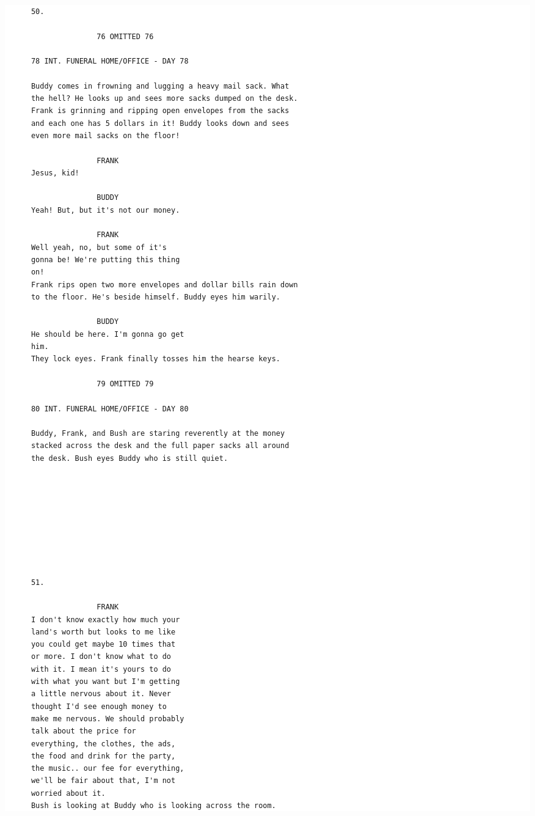 
                         

                         

          50.

                         76 OMITTED 76

          78 INT. FUNERAL HOME/OFFICE - DAY 78 

          Buddy comes in frowning and lugging a heavy mail sack. What
          the hell? He looks up and sees more sacks dumped on the desk.
          Frank is grinning and ripping open envelopes from the sacks
          and each one has 5 dollars in it! Buddy looks down and sees
          even more mail sacks on the floor!

                         FRANK
          Jesus, kid!

                         BUDDY
          Yeah! But, but it's not our money.

                         FRANK
          Well yeah, no, but some of it's
          gonna be! We're putting this thing
          on!
          Frank rips open two more envelopes and dollar bills rain down
          to the floor. He's beside himself. Buddy eyes him warily.

                         BUDDY
          He should be here. I'm gonna go get
          him.
          They lock eyes. Frank finally tosses him the hearse keys.

                         79 OMITTED 79

          80 INT. FUNERAL HOME/OFFICE - DAY 80

          Buddy, Frank, and Bush are staring reverently at the money
          stacked across the desk and the full paper sacks all around
          the desk. Bush eyes Buddy who is still quiet.

                         

                         

                         

                         

          51.

                         FRANK
          I don't know exactly how much your
          land's worth but looks to me like
          you could get maybe 10 times that
          or more. I don't know what to do
          with it. I mean it's yours to do
          with what you want but I'm getting
          a little nervous about it. Never
          thought I'd see enough money to
          make me nervous. We should probably
          talk about the price for
          everything, the clothes, the ads,
          the food and drink for the party,
          the music.. our fee for everything,
          we'll be fair about that, I'm not
          worried about it.
          Bush is looking at Buddy who is looking across the room.
